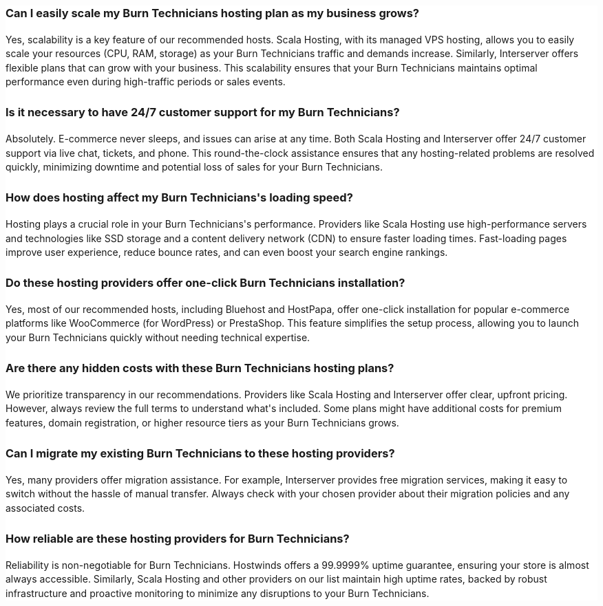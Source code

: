 ### Can I easily scale my Burn Technicians hosting plan as my business grows? 
Yes, scalability is a key feature of our recommended hosts. Scala Hosting, with its managed VPS hosting, allows you to easily scale your resources (CPU, RAM, storage) as your Burn Technicians traffic and demands increase. Similarly, Interserver offers flexible plans that can grow with your business. This scalability ensures that your Burn Technicians maintains optimal performance even during high-traffic periods or sales events.

### Is it necessary to have 24/7 customer support for my Burn Technicians? 
Absolutely. E-commerce never sleeps, and issues can arise at any time. Both Scala Hosting and Interserver offer 24/7 customer support via live chat, tickets, and phone. This round-the-clock assistance ensures that any hosting-related problems are resolved quickly, minimizing downtime and potential loss of sales for your Burn Technicians.

### How does hosting affect my Burn Technicians's loading speed? 
Hosting plays a crucial role in your Burn Technicians's performance. Providers like Scala Hosting use high-performance servers and technologies like SSD storage and a content delivery network (CDN) to ensure faster loading times. Fast-loading pages improve user experience, reduce bounce rates, and can even boost your search engine rankings.

### Do these hosting providers offer one-click Burn Technicians installation? 
Yes, most of our recommended hosts, including Bluehost and HostPapa, offer one-click installation for popular e-commerce platforms like WooCommerce (for WordPress) or PrestaShop. This feature simplifies the setup process, allowing you to launch your Burn Technicians quickly without needing technical expertise.

### Are there any hidden costs with these Burn Technicians hosting plans? 
We prioritize transparency in our recommendations. Providers like Scala Hosting and Interserver offer clear, upfront pricing. However, always review the full terms to understand what's included. Some plans might have additional costs for premium features, domain registration, or higher resource tiers as your Burn Technicians grows.

### Can I migrate my existing Burn Technicians to these hosting providers? 
Yes, many providers offer migration assistance. For example, Interserver provides free migration services, making it easy to switch without the hassle of manual transfer. Always check with your chosen provider about their migration policies and any associated costs.

### How reliable are these hosting providers for Burn Technicians? 
Reliability is non-negotiable for Burn Technicians. Hostwinds offers a 99.9999% uptime guarantee, ensuring your store is almost always accessible. Similarly, Scala Hosting and other providers on our list maintain high uptime rates, backed by robust infrastructure and proactive monitoring to minimize any disruptions to your Burn Technicians.
